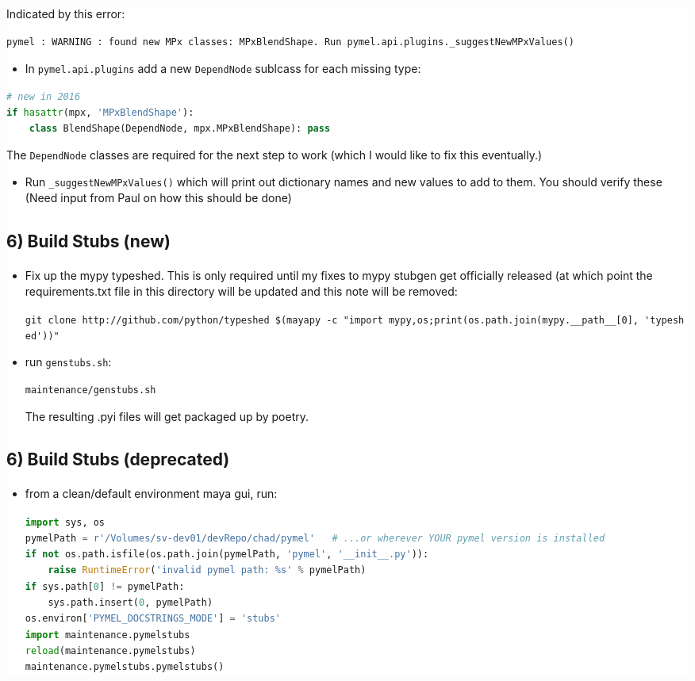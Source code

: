 Indicated by this error:

    pymel : WARNING : found new MPx classes: MPxBlendShape. Run pymel.api.plugins._suggestNewMPxValues()

  - In `pymel.api.plugins` add a new `DependNode` sublcass for each missing type:

  ```python
  # new in 2016
  if hasattr(mpx, 'MPxBlendShape'):
      class BlendShape(DependNode, mpx.MPxBlendShape): pass
  ```

  The `DependNode` classes are required for the next step to work (which I
  would like to fix this eventually.)

  - Run `_suggestNewMPxValues()` which will print out dictionary names and new
    values to add to them.  You should verify these (Need input from Paul on how
    this should be done)


## 6) Build Stubs (new)

  - Fix up the mypy typeshed. This is only required until my fixes to mypy stubgen
    get officially released (at which point the requirements.txt file in this
    directory will be updated and this note will be removed:
    ```
    git clone http://github.com/python/typeshed $(mayapy -c "import mypy,os;print(os.path.join(mypy.__path__[0], 'typeshed'))"
    ```

  - run `genstubs.sh`:
    ```
    maintenance/genstubs.sh
    ```
    The resulting .pyi files will get packaged up by poetry.

## 6) Build Stubs (deprecated)

  - from a clean/default environment maya gui, run:

    ```python
    import sys, os
    pymelPath = r'/Volumes/sv-dev01/devRepo/chad/pymel'   # ...or wherever YOUR pymel version is installed
    if not os.path.isfile(os.path.join(pymelPath, 'pymel', '__init__.py')):
        raise RuntimeError('invalid pymel path: %s' % pymelPath)
    if sys.path[0] != pymelPath:
        sys.path.insert(0, pymelPath)
    os.environ['PYMEL_DOCSTRINGS_MODE'] = 'stubs'
    import maintenance.pymelstubs
    reload(maintenance.pymelstubs)
    maintenance.pymelstubs.pymelstubs()
    ```
